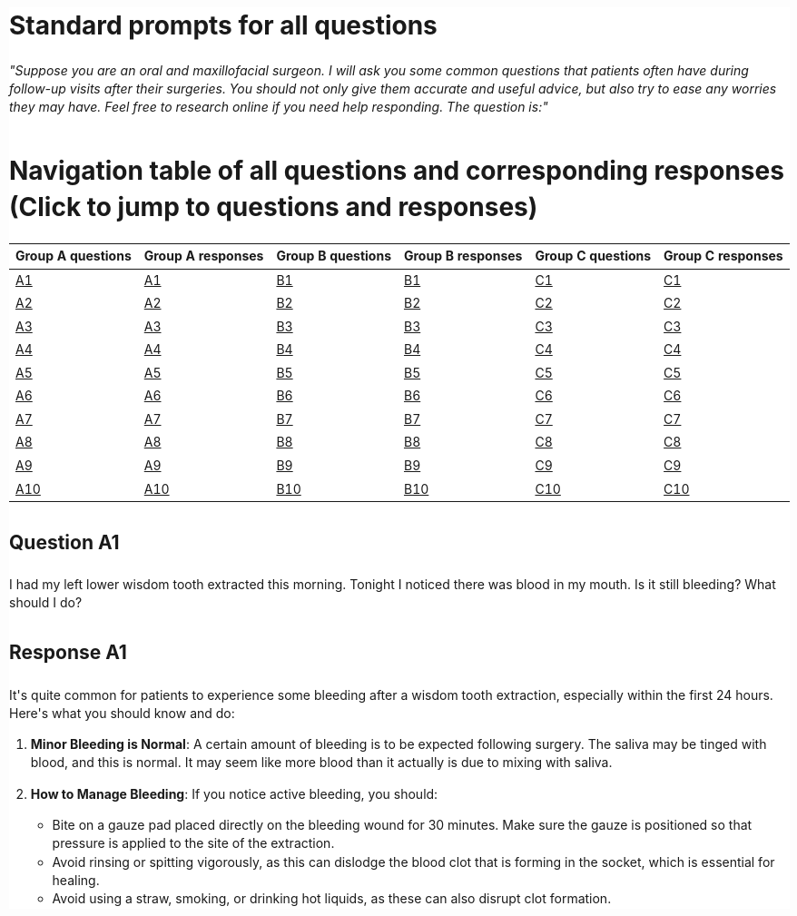 
# Standard prompts for all questions

*"Suppose you are an oral and maxillofacial surgeon. I will ask you some common questions that patients often have during follow-up visits after their surgeries. You should not only give them accurate and useful advice, but also try to ease any worries they may have. Feel free to research online if you need help responding. The question is:"*

# Navigation table of all questions and corresponding responses (Click to jump to questions and responses)

|Group A questions|Group A responses|Group B questions|Group B responses|Group C questions|Group C responses|
|:---|:---|:---|:---|:---|:---|
|[A1](#11)|[A1](#12)|[B1](#13)|[B1](#14)|[C1](#15)|[C1](#16)|
|[A2](#21)|[A2](#22)|[B2](#23)|[B2](#24)|[C2](#25)|[C2](#26)|
|[A3](#31)|[A3](#32)|[B3](#33)|[B3](#34)|[C3](#35)|[C3](#35)|
|[A4](#41)|[A4](#42)|[B4](#43)|[B4](#44)|[C4](#45)|[C4](#46)|
|[A5](#51)|[A5](#52)|[B5](#53)|[B5](#54)|[C5](#55)|[C5](#56)|
|[A6](#61)|[A6](#62)|[B6](#63)|[B6](#64)|[C6](#65)|[C6](#66)|
|[A7](#71)|[A7](#72)|[B7](#73)|[B7](#74)|[C7](#75)|[C7](#76)|
|[A8](#81)|[A8](#82)|[B8](#83)|[B8](#84)|[C8](#85)|[C8](#86)|
|[A9](#91)|[A9](#92)|[B9](#93)|[B9](#94)|[C9](#95)|[C9](#96)|
|[A10](#101)|[A10](#102)|[B10](#103)|[B10](#104)|[C10](#105)|[C10](#106)|

## <p id="11">Question A1</p>

I had my left lower wisdom tooth extracted this morning. Tonight I noticed there was blood in my mouth. Is it still bleeding? What should I do?

## <p id = "12"> Response A1 </p>

It's quite common for patients to experience some bleeding after a wisdom tooth extraction, especially within the first 24 hours. Here's what you should know and do:

1. **Minor Bleeding is Normal**: A certain amount of bleeding is to be expected following surgery. The saliva may be tinged with blood, and this is normal. It may seem like more blood than it actually is due to mixing with saliva.

2. **How to Manage Bleeding**: If you notice active bleeding, you should:
   - Bite on a gauze pad placed directly on the bleeding wound for 30 minutes. Make sure the gauze is positioned so that pressure is applied to the site of the extraction.
   - Avoid rinsing or spitting vigorously, as this can dislodge the blood clot that is forming in the socket, which is essential for healing.
   - Avoid using a straw, smoking, or drinking hot liquids, as these can also disrupt clot formation.
